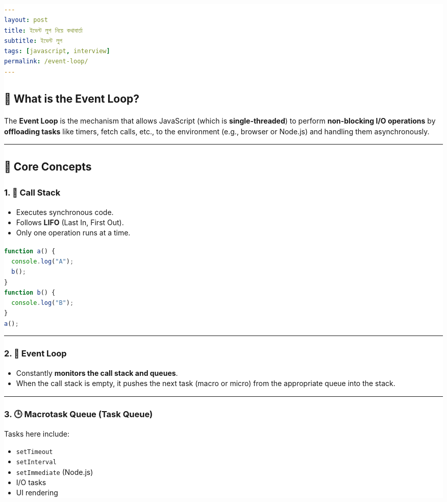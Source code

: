 ```yaml
---
layout: post
title: ইভেন্ট লুপ নিয়ে কথাবার্তা
subtitle: ইভেন্ট লুপ
tags: [javascript, interview]
permalink: /event-loop/
---
```


## 🔁 What is the Event Loop?

The **Event Loop** is the mechanism that allows JavaScript (which is **single-threaded**) to perform **non-blocking I/O operations** by **offloading tasks** like timers, fetch calls, etc., to the environment (e.g., browser or Node.js) and handling them asynchronously.

---

## 🧠 Core Concepts

### 1. 🧩 **Call Stack**

- Executes synchronous code.
- Follows **LIFO** (Last In, First Out).
- Only one operation runs at a time.

```js
function a() {
  console.log("A");
  b();
}
function b() {
  console.log("B");
}
a();
```

---

### 2. 🎡 **Event Loop**

- Constantly **monitors the call stack and queues**.
- When the call stack is empty, it pushes the next task (macro or micro) from the appropriate queue into the stack.

---

### 3. 🕒 **Macrotask Queue (Task Queue)**

Tasks here include:

- `setTimeout`
- `setInterval`
- `setImmediate` (Node.js)
- I/O tasks
- UI rendering
